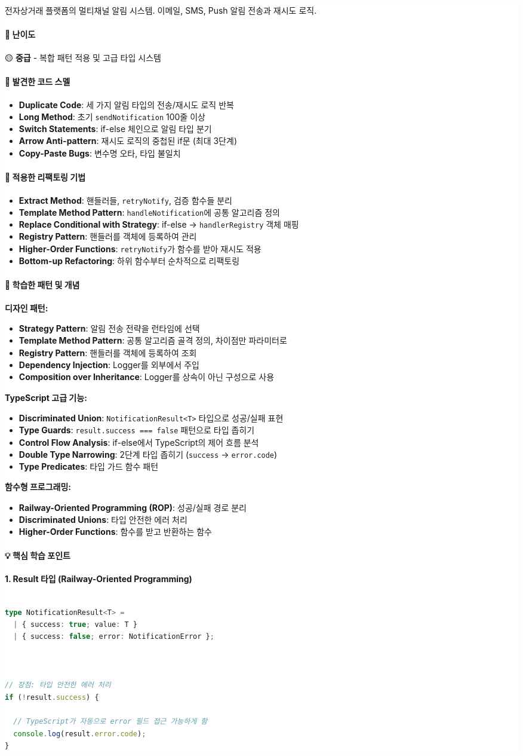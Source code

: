 전자상거래 플랫폼의 멀티채널 알림 시스템. 이메일, SMS, Push 알림 전송과 재시도 로직.

#### 🎯 난이도

🟡 **중급** - 복합 패턴 적용 및 고급 타입 시스템

#### 🐛 발견한 코드 스멜

- **Duplicate Code**: 세 가지 알림 타입의 전송/재시도 로직 반복
- **Long Method**: 초기 `sendNotification` 100줄 이상
- **Switch Statements**: if-else 체인으로 알림 타입 분기
- **Arrow Anti-pattern**: 재시도 로직의 중첩된 if문 (최대 3단계)
- **Copy-Paste Bugs**: 변수명 오타, 타입 불일치

#### 🔧 적용한 리팩토링 기법

- **Extract Method**: 핸들러들, `retryNotify`, 검증 함수들 분리
- **Template Method Pattern**: `handleNotification`에 공통 알고리즘 정의
- **Replace Conditional with Strategy**: if-else → `handlerRegistry` 객체 매핑
- **Registry Pattern**: 핸들러를 객체에 등록하여 관리
- **Higher-Order Functions**: `retryNotify`가 함수를 받아 재시도 적용
- **Bottom-up Refactoring**: 하위 함수부터 순차적으로 리팩토링

#### 🎨 학습한 패턴 및 개념

**디자인 패턴:**

- **Strategy Pattern**: 알림 전송 전략을 런타임에 선택
- **Template Method Pattern**: 공통 알고리즘 골격 정의, 차이점만 파라미터로
- **Registry Pattern**: 핸들러를 객체에 등록하여 조회
- **Dependency Injection**: Logger를 외부에서 주입
- **Composition over Inheritance**: Logger를 상속이 아닌 구성으로 사용

**TypeScript 고급 기능:**

- **Discriminated Union**: `NotificationResult<T>` 타입으로 성공/실패 표현
- **Type Guards**: `result.success === false` 패턴으로 타입 좁히기
- **Control Flow Analysis**: if-else에서 TypeScript의 제어 흐름 분석
- **Double Type Narrowing**: 2단계 타입 좁히기 (`success` → `error.code`)
- **Type Predicates**: 타입 가드 함수 패턴

**함수형 프로그래밍:**

- **Railway-Oriented Programming (ROP)**: 성공/실패 경로 분리
- **Discriminated Unions**: 타입 안전한 에러 처리
- **Higher-Order Functions**: 함수를 받고 반환하는 함수

#### 💡 핵심 학습 포인트

**1. Result 타입 (Railway-Oriented Programming)**

```typescript

type NotificationResult<T> =
  | { success: true; value: T }
  | { success: false; error: NotificationError };

  

// 장점: 타입 안전한 에러 처리
if (!result.success) {

  // TypeScript가 자동으로 error 필드 접근 가능하게 함
  console.log(result.error.code);
}
```
